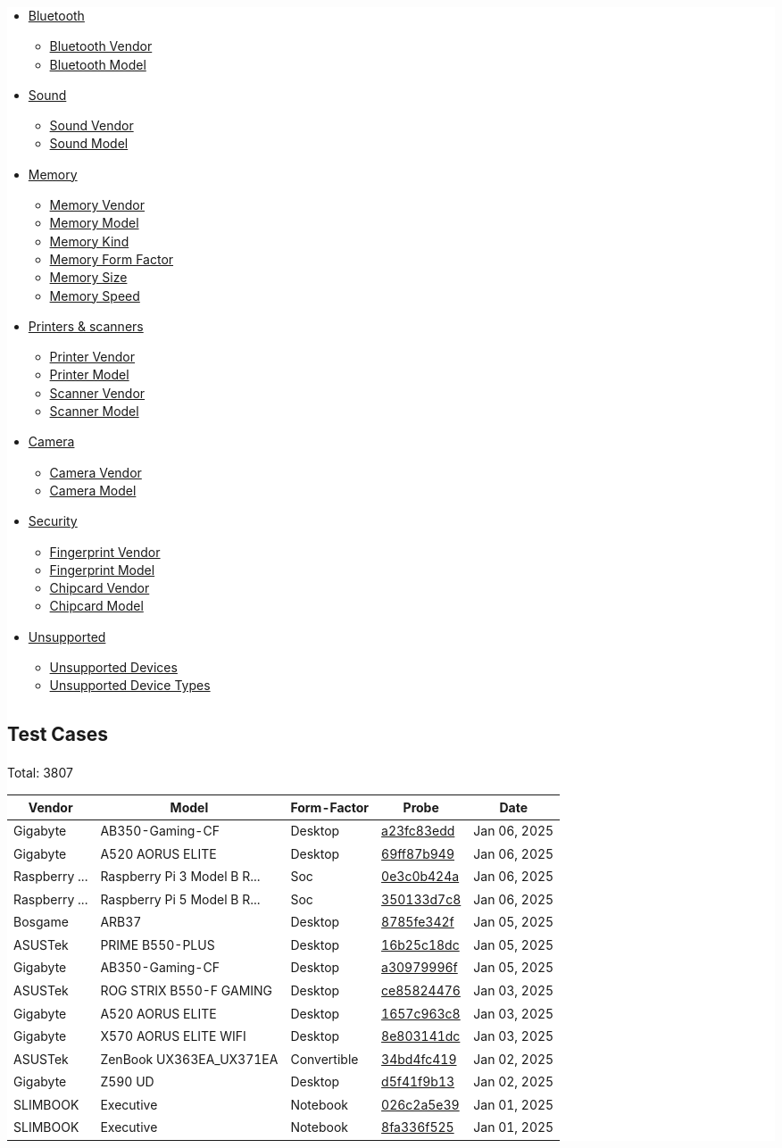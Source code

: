 * [ Bluetooth ](#bluetooth)
  - [ Bluetooth Vendor         ](#bluetooth-vendor)
  - [ Bluetooth Model          ](#bluetooth-model)

* [ Sound ](#sound)
  - [ Sound Vendor             ](#sound-vendor)
  - [ Sound Model              ](#sound-model)

* [ Memory ](#memory)
  - [ Memory Vendor            ](#memory-vendor)
  - [ Memory Model             ](#memory-model)
  - [ Memory Kind              ](#memory-kind)
  - [ Memory Form Factor       ](#memory-form-factor)
  - [ Memory Size              ](#memory-size)
  - [ Memory Speed             ](#memory-speed)

* [ Printers & scanners ](#printers--scanners)
  - [ Printer Vendor           ](#printer-vendor)
  - [ Printer Model            ](#printer-model)
  - [ Scanner Vendor           ](#scanner-vendor)
  - [ Scanner Model            ](#scanner-model)

* [ Camera ](#camera)
  - [ Camera Vendor            ](#camera-vendor)
  - [ Camera Model             ](#camera-model)

* [ Security ](#security)
  - [ Fingerprint Vendor       ](#fingerprint-vendor)
  - [ Fingerprint Model        ](#fingerprint-model)
  - [ Chipcard Vendor          ](#chipcard-vendor)
  - [ Chipcard Model           ](#chipcard-model)

* [ Unsupported ](#unsupported)
  - [ Unsupported Devices      ](#unsupported-devices)
  - [ Unsupported Device Types ](#unsupported-device-types)


Test Cases
----------

Total: 3807

| Vendor        | Model                       | Form-Factor | Probe                                                      | Date         |
|---------------|-----------------------------|-------------|------------------------------------------------------------|--------------|
| Gigabyte      | AB350-Gaming-CF             | Desktop     | [a23fc83edd](https://linux-hardware.org/?probe=a23fc83edd) | Jan 06, 2025 |
| Gigabyte      | A520 AORUS ELITE            | Desktop     | [69ff87b949](https://linux-hardware.org/?probe=69ff87b949) | Jan 06, 2025 |
| Raspberry ... | Raspberry Pi 3 Model B R... | Soc         | [0e3c0b424a](https://linux-hardware.org/?probe=0e3c0b424a) | Jan 06, 2025 |
| Raspberry ... | Raspberry Pi 5 Model B R... | Soc         | [350133d7c8](https://linux-hardware.org/?probe=350133d7c8) | Jan 06, 2025 |
| Bosgame       | ARB37                       | Desktop     | [8785fe342f](https://linux-hardware.org/?probe=8785fe342f) | Jan 05, 2025 |
| ASUSTek       | PRIME B550-PLUS             | Desktop     | [16b25c18dc](https://linux-hardware.org/?probe=16b25c18dc) | Jan 05, 2025 |
| Gigabyte      | AB350-Gaming-CF             | Desktop     | [a30979996f](https://linux-hardware.org/?probe=a30979996f) | Jan 05, 2025 |
| ASUSTek       | ROG STRIX B550-F GAMING     | Desktop     | [ce85824476](https://linux-hardware.org/?probe=ce85824476) | Jan 03, 2025 |
| Gigabyte      | A520 AORUS ELITE            | Desktop     | [1657c963c8](https://linux-hardware.org/?probe=1657c963c8) | Jan 03, 2025 |
| Gigabyte      | X570 AORUS ELITE WIFI       | Desktop     | [8e803141dc](https://linux-hardware.org/?probe=8e803141dc) | Jan 03, 2025 |
| ASUSTek       | ZenBook UX363EA_UX371EA     | Convertible | [34bd4fc419](https://linux-hardware.org/?probe=34bd4fc419) | Jan 02, 2025 |
| Gigabyte      | Z590 UD                     | Desktop     | [d5f41f9b13](https://linux-hardware.org/?probe=d5f41f9b13) | Jan 02, 2025 |
| SLIMBOOK      | Executive                   | Notebook    | [026c2a5e39](https://linux-hardware.org/?probe=026c2a5e39) | Jan 01, 2025 |
| SLIMBOOK      | Executive                   | Notebook    | [8fa336f525](https://linux-hardware.org/?probe=8fa336f525) | Jan 01, 2025 |